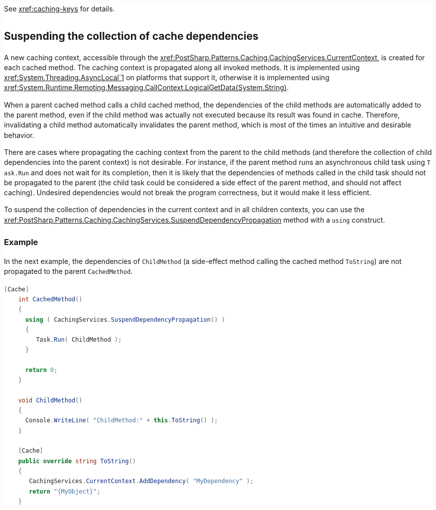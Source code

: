 See <xref:caching-keys> for details. 


## Suspending the collection of cache dependencies

A new caching context, accessible through the <xref:PostSharp.Patterns.Caching.CachingServices.CurrentContext>, is created for each cached method. The caching context is propagated along all invoked methods. It is implemented using <xref:System.Threading.AsyncLocal`1> on platforms that support it, otherwise it is implemented using <xref:System.Runtime.Remoting.Messaging.CallContext.LogicalGetData(System.String)>. 

When a parent cached method calls a child cached method, the dependencies of the child methods are automatically added to the parent method, even if the child method was actually not executed because its result was found in cache. Therefore, invalidating a child method automatically invalidates the parent method, which is most of the times an intuitive and desirable behavior.

There are cases where propagating the caching context from the parent to the child methods (and therefore the collection of child dependencies into the parent context) is not desirable. For instance, if the parent method runs an asynchronous child task using `Task.Run` and does not wait for its completion, then it is likely that the dependencies of methods called in the child task should not be propagated to the parent (the child task could be considered a side effect of the parent method, and should not affect caching). Undesired dependencies would not break the program correctness, but it would make it less efficient. 

To suspend the collection of dependencies in the current context and in all children contexts, you can use the <xref:PostSharp.Patterns.Caching.CachingServices.SuspendDependencyPropagation> method with a `using` construct. 


### Example

In the next example, the dependencies of `ChildMethod` (a side-effect method calling the cached method `ToString`) are not propagated to the parent `CachedMethod`. 

```csharp
[Cache]
    int CachedMethod()
    {
      using ( CachingServices.SuspendDependencyPropagation() )
      {
         Task.Run( ChildMethod );
      }
      
      return 0;
    }
    
    void ChildMethod()
    {
      Console.WriteLine( "ChildMethod:" + this.ToString() );
    }
    
    [Cache]
    public override string ToString()
    {
       CachingServices.CurrentContext.AddDependency( "MyDependency" );
       return "{MyObject}";
    }
```


